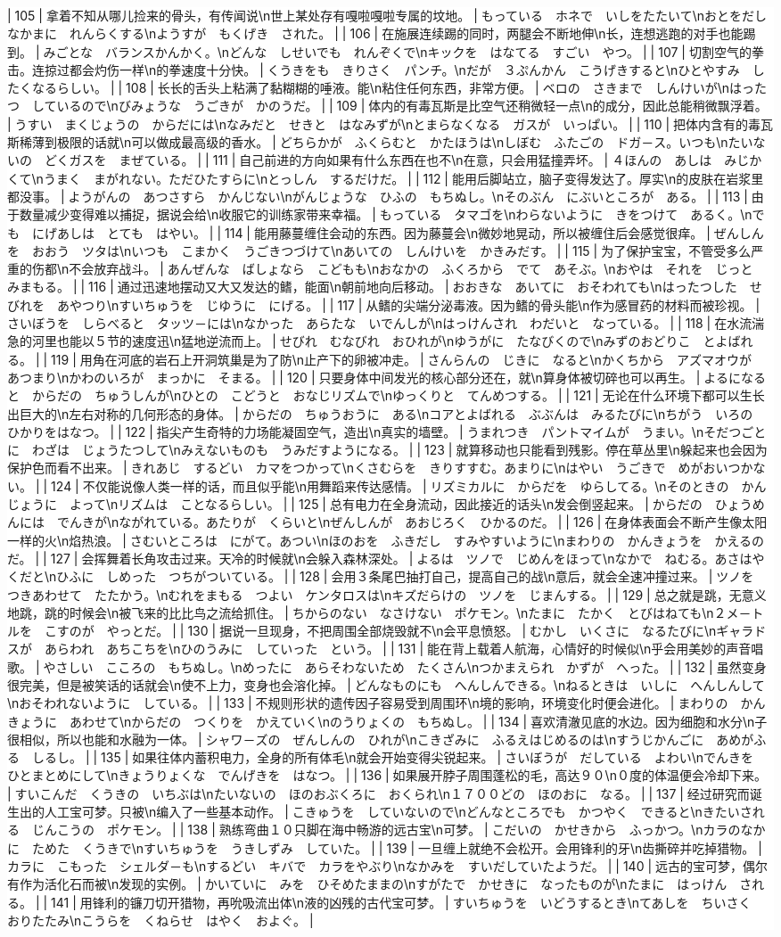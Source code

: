 | 105 | 拿着不知从哪儿捡来的骨头，有传闻说\n世上某处存有嘎啦嘎啦专属的坟地。 | もっている　ホネで　いしをたたいて\nおとをだし　なかまに　れんらくする\nようすが　もくげき　された。 |
| 106 | 在施展连续踢的同时，两腿会不断地伸\n长，连想逃跑的对手也能踢到。 | みごとな　バランスかんかく。\nどんな　しせいでも　れんぞくで\nキックを　はなてる　すごい　やつ。 |
| 107 | 切割空气的拳击。连掠过都会灼伤一样\n的拳速度十分快。 | くうきをも　きりさく　パンチ。\nだが　３ぷんかん　こうげきすると\nひとやすみ　したくなるらしい。 |
| 108 | 长长的舌头上粘满了黏糊糊的唾液。能\n粘住任何东西，非常方便。 | ベロの　さきまで　しんけいが\nはったつ　しているので\nびみょうな　うごきが　かのうだ。 |
| 109 | 体内的有毒瓦斯是比空气还稍微轻一点\n的成分，因此总能稍微飘浮着。 | うすい　まくじょうの　からだには\nなみだと　せきと　はなみずが\nとまらなくなる　ガスが　いっぱい。 |
| 110 | 把体内含有的毒瓦斯稀薄到极限的话就\n可以做成最高级的香水。 | どちらかが　ふくらむと　かたほうは\nしぼむ　ふたごの　ドガ－ス。いつも\nたいないの　どくガスを　まぜている。 |
| 111 | 自己前进的方向如果有什么东西在也不\n在意，只会用猛撞弄坏。 | ４ほんの　あしは　みじかくて\nうまく　まがれない。ただひたすらに\nとっしん　するだけだ。 |
| 112 | 能用后脚站立，脑子变得发达了。厚实\n的皮肤在岩浆里都没事。 | ようがんの　あつさすら　かんじない\nがんじょうな　ひふの　もちぬし。\nそのぶん　にぶいところが　ある。 |
| 113 | 由于数量减少变得难以捕捉，据说会给\n收服它的训练家带来幸福。 | もっている　タマゴを\nわらないように　きをつけて　あるく。\nでも　にげあしは　とても　はやい。 |
| 114 | 能用藤蔓缠住会动的东西。因为藤蔓会\n微妙地晃动，所以被缠住后会感觉很痒。 | ぜんしんを　おおう　ツタは\nいつも　こまかく　うごきつづけて\nあいての　しんけいを　かきみだす。 |
| 115 | 为了保护宝宝，不管受多么严重的伤都\n不会放弃战斗。 | あんぜんな　ばしょなら　こどもも\nおなかの　ふくろから　でて　あそぶ。\nおやは　それを　じっと　みまもる。 |
| 116 | 通过迅速地摆动又大又发达的鳍，能面\n朝前地向后移动。 | おおきな　あいてに　おそわれても\nはったつした　せびれを　あやつり\nすいちゅうを　じゆうに　にげる。 |
| 117 | 从鳍的尖端分泌毒液。因为鳍的骨头能\n作为感冒药的材料而被珍视。 | さいぼうを　しらべると　タッツ－には\nなかった　あらたな　いでんしが\nはっけんされ　わだいと　なっている。 |
| 118 | 在水流湍急的河里也能以５节的速度迅\n猛地逆流而上。 | せびれ　むなびれ　おひれが\nゆうがに　たなびくので\nみずのおどりこ　とよばれる。 |
| 119 | 用角在河底的岩石上开洞筑巢是为了防\n止产下的卵被冲走。 | さんらんの　じきに　なると\nかくちから　アズマオウが　あつまり\nかわのいろが　まっかに　そまる。 |
| 120 | 只要身体中间发光的核心部分还在，就\n算身体被切碎也可以再生。 | よるになると　からだの　ちゅうしんが\nひとの　こどうと　おなじリズムで\nゆっくりと　てんめつする。 |
| 121 | 无论在什么环境下都可以生长出巨大的\n左右对称的几何形态的身体。 | からだの　ちゅうおうに　ある\nコアとよばれる　ぶぶんは　みるたびに\nちがう　いろの　ひかりをはなつ。 |
| 122 | 指尖产生奇特的力场能凝固空气，造出\n真实的墙壁。 | うまれつき　パントマイムが　うまい。\nそだつごとに　わざは　じょうたつして\nみえないものも　うみだすようになる。 |
| 123 | 就算移动也只能看到残影。停在草丛里\n躲起来也会因为保护色而看不出来。 | きれあじ　するどい　カマをつかって\nくさむらを　きりすすむ。あまりに\nはやい　うごきで　めがおいつかない。 |
| 124 | 不仅能说像人类一样的话，而且似乎能\n用舞蹈来传达感情。 | リズミカルに　からだを　ゆらしてる。\nそのときの　かんじょうに　よって\nリズムは　ことなるらしい。 |
| 125 | 总有电力在全身流动，因此接近的话头\n发会倒竖起来。 | からだの　ひょうめんには　でんきが\nながれている。あたりが　くらいと\nぜんしんが　あおじろく　ひかるのだ。 |
| 126 | 在身体表面会不断产生像太阳一样的火\n焰热浪。 | さむいところは　にがて。あつい\nほのおを　ふきだし　すみやすいように\nまわりの　かんきょうを　かえるのだ。 |
| 127 | 会挥舞着长角攻击过来。天冷的时候就\n会躲入森林深处。 | よるは　ツノで　じめんをほって\nなかで　ねむる。あさはやくだと\nひふに　しめった　つちがついている。 |
| 128 | 会用３条尾巴抽打自己，提高自己的战\n意后，就会全速冲撞过来。 | ツノを　つきあわせて　たたかう。\nむれをまもる　つよい　ケンタロスは\nキズだらけの　ツノを　じまんする。 |
| 129 | 总之就是跳，无意义地跳，跳的时候会\n被飞来的比比鸟之流给抓住。 | ちからのない　なさけない　ポケモン。\nたまに　たかく　とびはねても\n２メ－トルを　こすのが　やっとだ。 |
| 130 | 据说一旦现身，不把周围全部烧毁就不\n会平息愤怒。 | むかし　いくさに　なるたびに\nギャラドスが　あらわれ　あちこちを\nひのうみに　していった　という。 |
| 131 | 能在背上载着人航海，心情好的时候似\n乎会用美妙的声音唱歌。 | やさしい　こころの　もちぬし。\nめったに　あらそわないため　たくさん\nつかまえられ　かずが　へった。 |
| 132 | 虽然变身很完美，但是被笑话的话就会\n使不上力，变身也会溶化掉。 | どんなものにも　へんしんできる。\nねるときは　いしに　へんしんして\nおそわれないように　している。 |
| 133 | 不规则形状的遗传因子容易受到周围环\n境的影响，环境变化时便会进化。 | まわりの　かんきょうに　あわせて\nからだの　つくりを　かえていく\nのうりょくの　もちぬし。 |
| 134 | 喜欢清澈见底的水边。因为细胞和水分\n子很相似，所以也能和水融为一体。 | シャワ－ズの　ぜんしんの　ひれが\nこきざみに　ふるえはじめるのは\nすうじかんごに　あめがふる　しるし。 |
| 135 | 如果往体内蓄积电力，全身的所有体毛\n就会开始变得尖锐起来。 | さいぼうが　だしている　よわい\nでんきを　ひとまとめにして\nきょうりょくな　でんげきを　はなつ。 |
| 136 | 如果展开脖子周围蓬松的毛，高达９０\n０度的体温便会冷却下来。 | すいこんだ　くうきの　いちぶは\nたいないの　ほのおぶくろに　おくられ\n１７００どの　ほのおに　なる。 |
| 137 | 经过研究而诞生出的人工宝可梦。只被\n编入了一些基本动作。 | こきゅうを　していないので\nどんなところでも　かつやく　できると\nきたいされる　じんこうの　ポケモン。 |
| 138 | 熟练弯曲１０只脚在海中畅游的远古宝\n可梦。 | こだいの　かせきから　ふっかつ。\nカラのなかに　ためた　くうきで\nすいちゅうを　うきしずみ　していた。 |
| 139 | 一旦缠上就绝不会松开。会用锋利的牙\n齿撕碎并吃掉猎物。 | カラに　こもった　シェルダ－も\nするどい　キバで　カラをやぶり\nなかみを　すいだしていたようだ。 |
| 140 | 远古的宝可梦，偶尔有作为活化石而被\n发现的实例。 | かいていに　みを　ひそめたままの\nすがたで　かせきに　なったものが\nたまに　はっけん　される。 |
| 141 | 用锋利的镰刀切开猎物，再吮吸流出体\n液的凶残的古代宝可梦。 | すいちゅうを　いどうするとき\nてあしを　ちいさく　おりたたみ\nこうらを　くねらせ　はやく　およぐ。 |
